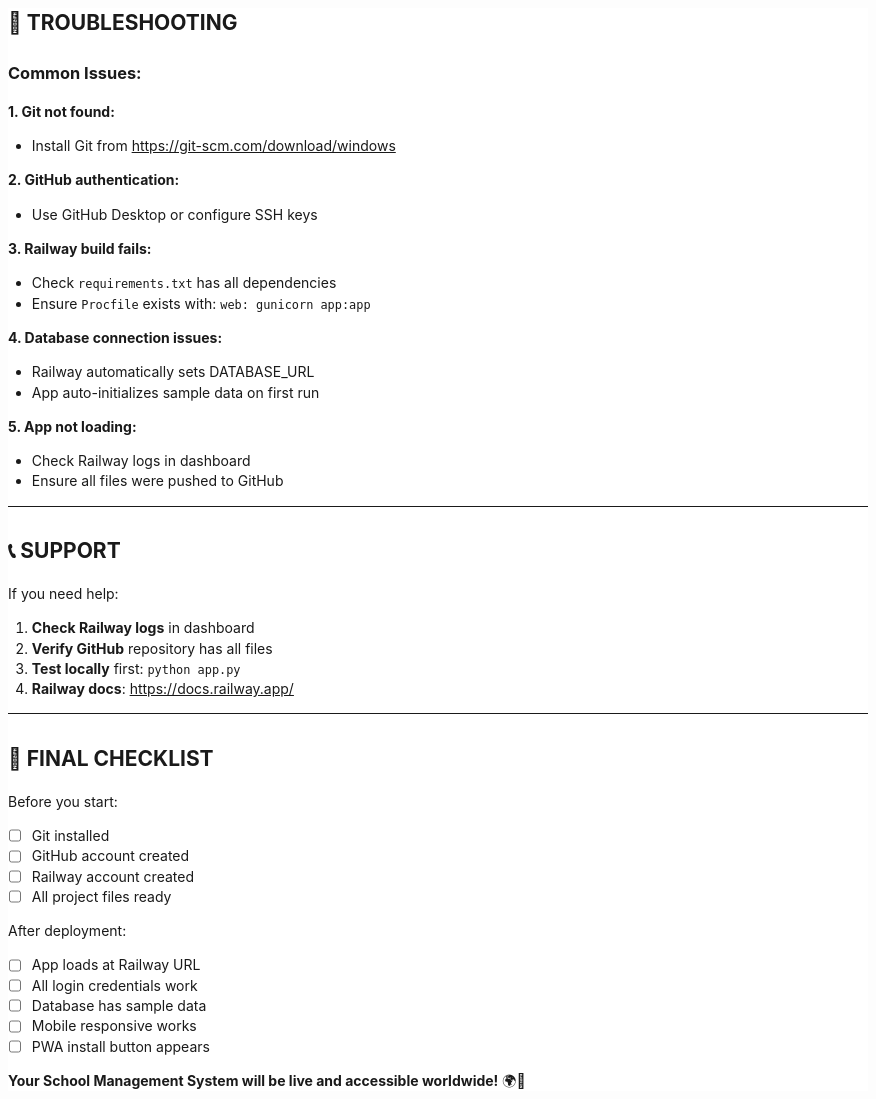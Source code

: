 
## 🔧 **TROUBLESHOOTING**

### **Common Issues:**

**1. Git not found:**
- Install Git from https://git-scm.com/download/windows

**2. GitHub authentication:**
- Use GitHub Desktop or configure SSH keys

**3. Railway build fails:**
- Check `requirements.txt` has all dependencies
- Ensure `Procfile` exists with: `web: gunicorn app:app`

**4. Database connection issues:**
- Railway automatically sets DATABASE_URL
- App auto-initializes sample data on first run

**5. App not loading:**
- Check Railway logs in dashboard
- Ensure all files were pushed to GitHub

---

## 📞 **SUPPORT**

If you need help:
1. **Check Railway logs** in dashboard
2. **Verify GitHub** repository has all files
3. **Test locally** first: `python app.py`
4. **Railway docs**: https://docs.railway.app/

---

## 🎯 **FINAL CHECKLIST**

Before you start:
- [ ] Git installed
- [ ] GitHub account created
- [ ] Railway account created
- [ ] All project files ready

After deployment:
- [ ] App loads at Railway URL
- [ ] All login credentials work
- [ ] Database has sample data
- [ ] Mobile responsive works
- [ ] PWA install button appears

**Your School Management System will be live and accessible worldwide!** 🌍🚀